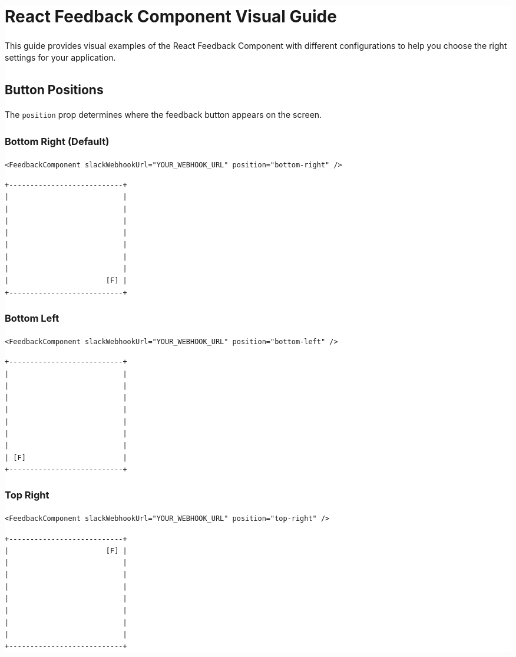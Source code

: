 # React Feedback Component Visual Guide

This guide provides visual examples of the React Feedback Component with different configurations to help you choose the right settings for your application.

## Button Positions

The `position` prop determines where the feedback button appears on the screen.

### Bottom Right (Default)

```tsx
<FeedbackComponent slackWebhookUrl="YOUR_WEBHOOK_URL" position="bottom-right" />
```

```
+---------------------------+
|                           |
|                           |
|                           |
|                           |
|                           |
|                           |
|                           |
|                       [F] |
+---------------------------+
```

### Bottom Left

```tsx
<FeedbackComponent slackWebhookUrl="YOUR_WEBHOOK_URL" position="bottom-left" />
```

```
+---------------------------+
|                           |
|                           |
|                           |
|                           |
|                           |
|                           |
|                           |
| [F]                       |
+---------------------------+
```

### Top Right

```tsx
<FeedbackComponent slackWebhookUrl="YOUR_WEBHOOK_URL" position="top-right" />
```

```
+---------------------------+
|                       [F] |
|                           |
|                           |
|                           |
|                           |
|                           |
|                           |
|                           |
+---------------------------+
```
